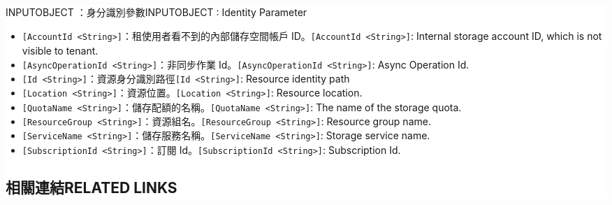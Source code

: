 <span data-ttu-id="043fd-142">INPUTOBJECT <IStorageAdminIdentity> ：身分識別參數</span><span class="sxs-lookup"><span data-stu-id="043fd-142">INPUTOBJECT <IStorageAdminIdentity>: Identity Parameter</span></span>
  - <span data-ttu-id="043fd-143">`[AccountId <String>]`：租使用者看不到的內部儲存空間帳戶 ID。</span><span class="sxs-lookup"><span data-stu-id="043fd-143">`[AccountId <String>]`: Internal storage account ID, which is not visible to tenant.</span></span>
  - <span data-ttu-id="043fd-144">`[AsyncOperationId <String>]`：非同步作業 Id。</span><span class="sxs-lookup"><span data-stu-id="043fd-144">`[AsyncOperationId <String>]`: Async Operation Id.</span></span>
  - <span data-ttu-id="043fd-145">`[Id <String>]`：資源身分識別路徑</span><span class="sxs-lookup"><span data-stu-id="043fd-145">`[Id <String>]`: Resource identity path</span></span>
  - <span data-ttu-id="043fd-146">`[Location <String>]`：資源位置。</span><span class="sxs-lookup"><span data-stu-id="043fd-146">`[Location <String>]`: Resource location.</span></span>
  - <span data-ttu-id="043fd-147">`[QuotaName <String>]`：儲存配額的名稱。</span><span class="sxs-lookup"><span data-stu-id="043fd-147">`[QuotaName <String>]`: The name of the storage quota.</span></span>
  - <span data-ttu-id="043fd-148">`[ResourceGroup <String>]`：資源組名。</span><span class="sxs-lookup"><span data-stu-id="043fd-148">`[ResourceGroup <String>]`: Resource group name.</span></span>
  - <span data-ttu-id="043fd-149">`[ServiceName <String>]`：儲存服務名稱。</span><span class="sxs-lookup"><span data-stu-id="043fd-149">`[ServiceName <String>]`: Storage service name.</span></span>
  - <span data-ttu-id="043fd-150">`[SubscriptionId <String>]`：訂閱 Id。</span><span class="sxs-lookup"><span data-stu-id="043fd-150">`[SubscriptionId <String>]`: Subscription Id.</span></span>

## <span data-ttu-id="043fd-151">相關連結</span><span class="sxs-lookup"><span data-stu-id="043fd-151">RELATED LINKS</span></span>

